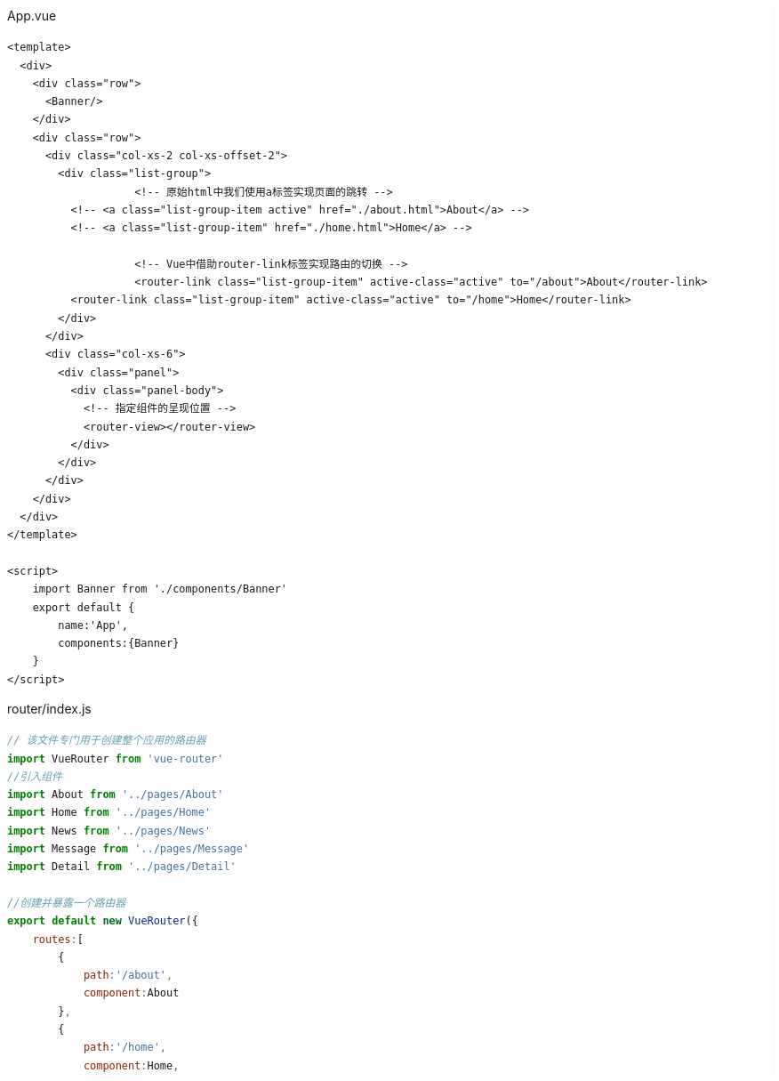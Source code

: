 App.vue

```vue
<template>
  <div>
    <div class="row">
      <Banner/>
    </div>
    <div class="row">
      <div class="col-xs-2 col-xs-offset-2">
        <div class="list-group">
					<!-- 原始html中我们使用a标签实现页面的跳转 -->
          <!-- <a class="list-group-item active" href="./about.html">About</a> -->
          <!-- <a class="list-group-item" href="./home.html">Home</a> -->

					<!-- Vue中借助router-link标签实现路由的切换 -->
					<router-link class="list-group-item" active-class="active" to="/about">About</router-link>
          <router-link class="list-group-item" active-class="active" to="/home">Home</router-link>
        </div>
      </div>
      <div class="col-xs-6">
        <div class="panel">
          <div class="panel-body">
			<!-- 指定组件的呈现位置 -->
            <router-view></router-view>
          </div>
        </div>
      </div>
    </div>
  </div>
</template>

<script>
	import Banner from './components/Banner'
	export default {
		name:'App',
		components:{Banner}
	}
</script>

```

router/index.js

```js
// 该文件专门用于创建整个应用的路由器
import VueRouter from 'vue-router'
//引入组件
import About from '../pages/About'
import Home from '../pages/Home'
import News from '../pages/News'
import Message from '../pages/Message'
import Detail from '../pages/Detail'

//创建并暴露一个路由器
export default new VueRouter({
	routes:[
		{
			path:'/about',
			component:About
		},
		{
			path:'/home',
			component:Home,
```